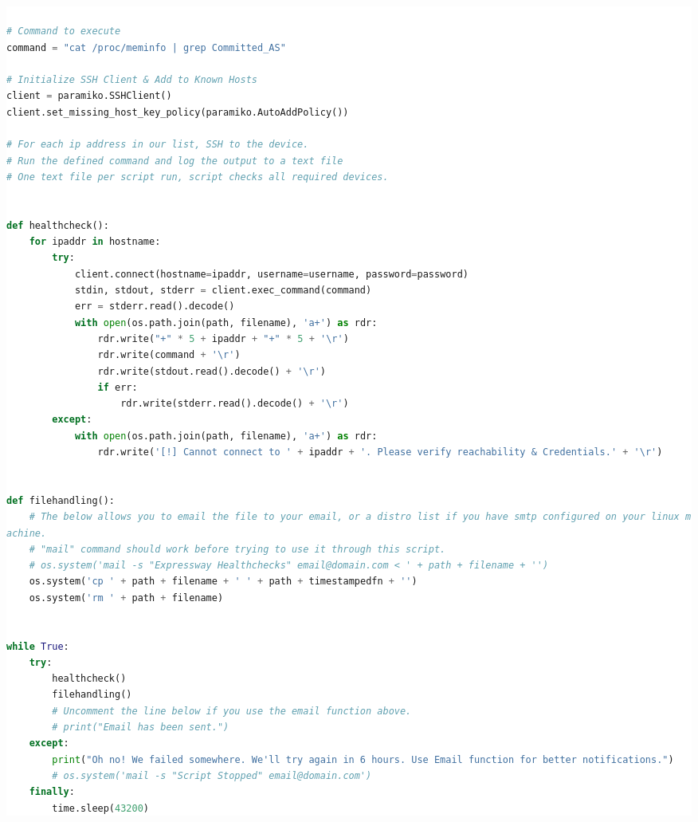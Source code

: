 ```python

# Command to execute
command = "cat /proc/meminfo | grep Committed_AS"

# Initialize SSH Client & Add to Known Hosts
client = paramiko.SSHClient()
client.set_missing_host_key_policy(paramiko.AutoAddPolicy())

# For each ip address in our list, SSH to the device.
# Run the defined command and log the output to a text file
# One text file per script run, script checks all required devices.


def healthcheck():
    for ipaddr in hostname:
        try:
            client.connect(hostname=ipaddr, username=username, password=password)
            stdin, stdout, stderr = client.exec_command(command)
            err = stderr.read().decode()
            with open(os.path.join(path, filename), 'a+') as rdr:
                rdr.write("+" * 5 + ipaddr + "+" * 5 + '\r')
                rdr.write(command + '\r')
                rdr.write(stdout.read().decode() + '\r')
                if err:
                    rdr.write(stderr.read().decode() + '\r')
        except:
            with open(os.path.join(path, filename), 'a+') as rdr:
                rdr.write('[!] Cannot connect to ' + ipaddr + '. Please verify reachability & Credentials.' + '\r')


def filehandling():
    # The below allows you to email the file to your email, or a distro list if you have smtp configured on your linux machine.
    # "mail" command should work before trying to use it through this script.
    # os.system('mail -s "Expressway Healthchecks" email@domain.com < ' + path + filename + '')
    os.system('cp ' + path + filename + ' ' + path + timestampedfn + '')
    os.system('rm ' + path + filename)


while True:
    try:
        healthcheck()
        filehandling()
        # Uncomment the line below if you use the email function above.
        # print("Email has been sent.")
    except:
        print("Oh no! We failed somewhere. We'll try again in 6 hours. Use Email function for better notifications.")
        # os.system('mail -s "Script Stopped" email@domain.com')
    finally:
        time.sleep(43200)
```
